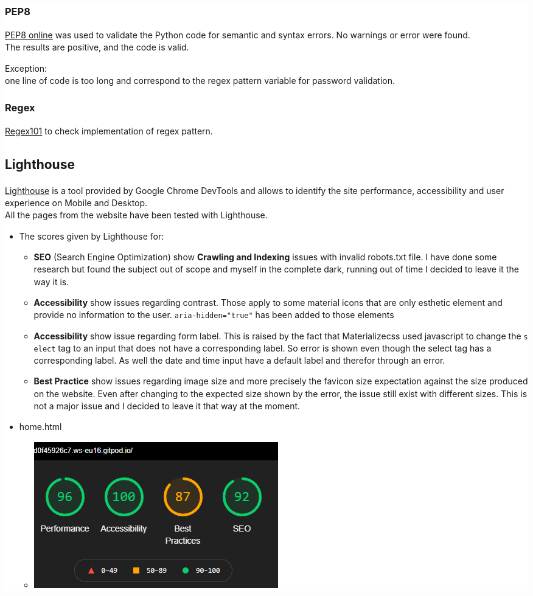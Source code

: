 ### PEP8

[PEP8 online](http://pep8online.com/) was used to validate the Python code for semantic and syntax errors. No warnings or error were found.  
The results are positive, and the code is valid.

Exception:  
one line of code is too long and correspond to the regex pattern variable for password validation.

### Regex

[Regex101](https://regex101.com/) to check implementation of regex pattern.

## Lighthouse

[Lighthouse](https://developers.google.com/web/tools/lighthouse/?utm_source=devtools) is a tool provided by Google Chrome DevTools and allows to identify the site performance, accessibility and user experience on Mobile and Desktop.  
All the pages from the website have been tested with Lighthouse.

* The scores given by Lighthouse for:

  * **SEO** (Search Engine Optimization) show **Crawling and Indexing** issues with invalid robots.txt file. I have done some research but found the subject out of scope and myself in the complete dark, running out of time I decided to leave it the way it is.

  * **Accessibility** show issues regarding contrast. Those apply to some material icons that are only esthetic element and provide no information to the user. ``aria-hidden="true"`` has been added to those elements

  * **Accessibility** show issue regarding form label. This is raised by the fact that Materializecss used javascript to change the ``select`` tag to an input that does not have a corresponding label. So error is shown even though the select tag has a corresponding label. As well the date and time input have a default label and therefor through an error.

  * **Best Practice** show issues regarding image size and more precisely the favicon size expectation against the size produced on the website. Even after changing to the expected size shown by the error, the issue still exist with different sizes. This is not a major issue and I decided to leave it that way at the moment.

* home.html
  * ![Mobile](app/static/images/README-images/TESTING-images/lighthouse/lighthouse-mobile-home.png)